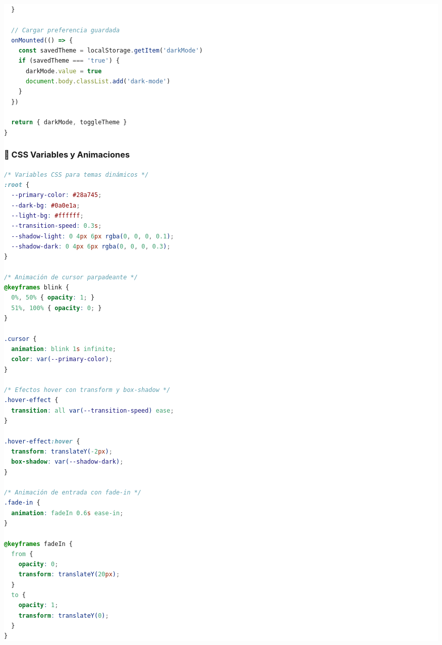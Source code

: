 ```javascript
  }
  
  // Cargar preferencia guardada
  onMounted(() => {
    const savedTheme = localStorage.getItem('darkMode')
    if (savedTheme === 'true') {
      darkMode.value = true
      document.body.classList.add('dark-mode')
    }
  })
  
  return { darkMode, toggleTheme }
}
```

### 🎨 CSS Variables y Animaciones
```css
/* Variables CSS para temas dinámicos */
:root {
  --primary-color: #28a745;
  --dark-bg: #0a0e1a;
  --light-bg: #ffffff;
  --transition-speed: 0.3s;
  --shadow-light: 0 4px 6px rgba(0, 0, 0, 0.1);
  --shadow-dark: 0 4px 6px rgba(0, 0, 0, 0.3);
}

/* Animación de cursor parpadeante */
@keyframes blink {
  0%, 50% { opacity: 1; }
  51%, 100% { opacity: 0; }
}

.cursor {
  animation: blink 1s infinite;
  color: var(--primary-color);
}

/* Efectos hover con transform y box-shadow */
.hover-effect {
  transition: all var(--transition-speed) ease;
}

.hover-effect:hover {
  transform: translateY(-2px);
  box-shadow: var(--shadow-dark);
}

/* Animación de entrada con fade-in */
.fade-in {
  animation: fadeIn 0.6s ease-in;
}

@keyframes fadeIn {
  from {
    opacity: 0;
    transform: translateY(20px);
  }
  to {
    opacity: 1;
    transform: translateY(0);
  }
}
```